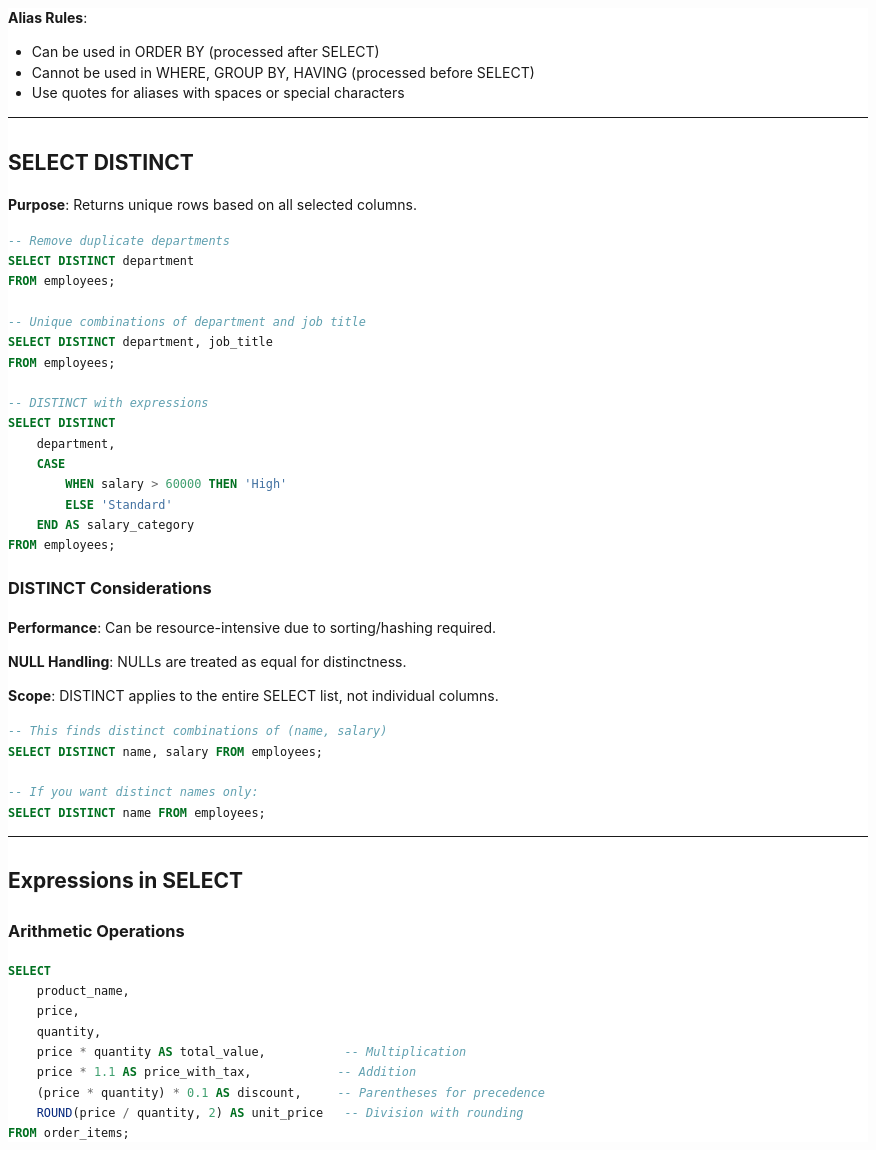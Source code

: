 **Alias Rules**:
- Can be used in ORDER BY (processed after SELECT)
- Cannot be used in WHERE, GROUP BY, HAVING (processed before SELECT)
- Use quotes for aliases with spaces or special characters

---

## SELECT DISTINCT

**Purpose**: Returns unique rows based on all selected columns.

```sql
-- Remove duplicate departments
SELECT DISTINCT department
FROM employees;

-- Unique combinations of department and job title
SELECT DISTINCT department, job_title
FROM employees;

-- DISTINCT with expressions
SELECT DISTINCT 
    department,
    CASE 
        WHEN salary > 60000 THEN 'High'
        ELSE 'Standard'
    END AS salary_category
FROM employees;
```

### DISTINCT Considerations

**Performance**: Can be resource-intensive due to sorting/hashing required.

**NULL Handling**: NULLs are treated as equal for distinctness.

**Scope**: DISTINCT applies to the entire SELECT list, not individual columns.

```sql
-- This finds distinct combinations of (name, salary)
SELECT DISTINCT name, salary FROM employees;

-- If you want distinct names only:
SELECT DISTINCT name FROM employees;
```

---

## Expressions in SELECT

### Arithmetic Operations

```sql
SELECT 
    product_name,
    price,
    quantity,
    price * quantity AS total_value,           -- Multiplication
    price * 1.1 AS price_with_tax,            -- Addition
    (price * quantity) * 0.1 AS discount,     -- Parentheses for precedence
    ROUND(price / quantity, 2) AS unit_price   -- Division with rounding
FROM order_items;
```
